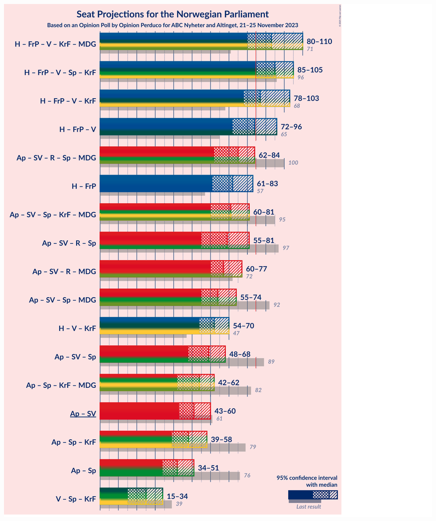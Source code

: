 ![Graph with coalitions seats not yet produced](2023-11-25-OpinionPerduco-coalitions-seats.png "Coalitions Seats")
